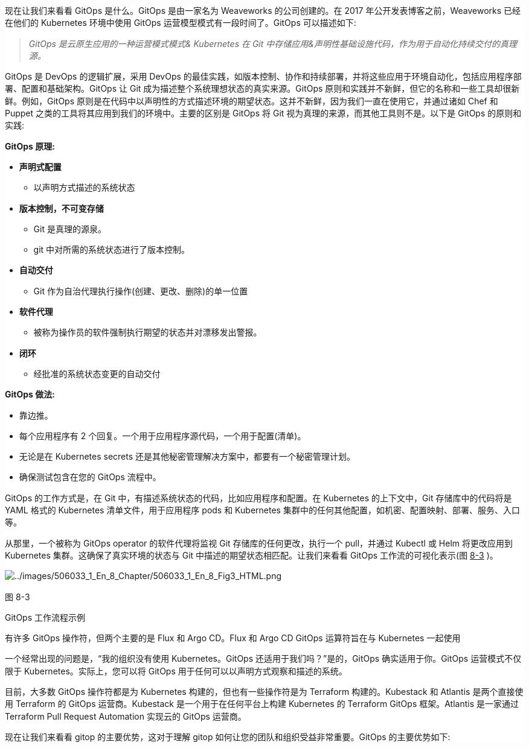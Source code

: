 现在让我们来看看 GitOps 是什么。GitOps 是由一家名为 Weaveworks 的公司创建的。在 2017 年公开发表博客之前，Weaveworks 已经在他们的 Kubernetes 环境中使用 GitOps 运营模型模式有一段时间了。GitOps 可以描述如下:

> *GitOps 是云原生应用的一种运营模式模式& Kubernetes 在 Git 中存储应用&声明性基础设施代码，作为用于自动化持续交付的真理源。*

GitOps 是 DevOps 的逻辑扩展，采用 DevOps 的最佳实践，如版本控制、协作和持续部署，并将这些应用于环境自动化，包括应用程序部署、配置和基础架构。GitOps 让 Git 成为描述整个系统理想状态的真实来源。GitOps 原则和实践并不新鲜，但它的名称和一些工具却很新鲜。例如，GitOps 原则是在代码中以声明性的方式描述环境的期望状态。这并不新鲜，因为我们一直在使用它，并通过诸如 Chef 和 Puppet 之类的工具将其应用到我们的环境中。主要的区别是 GitOps 将 Git 视为真理的来源，而其他工具则不是。以下是 GitOps 的原则和实践:

**GitOps 原理:**

*   **声明式配置**
    *   以声明方式描述的系统状态

*   **版本控制，不可变存储**
    *   Git 是真理的源泉。

    *   git 中对所需的系统状态进行了版本控制。

*   **自动交付**
    *   Git 作为自治代理执行操作(创建、更改、删除)的单一位置

*   **软件代理**
    *   被称为操作员的软件强制执行期望的状态并对漂移发出警报。

*   **闭环**
    *   经批准的系统状态变更的自动交付

**GitOps 做法:**

*   靠边推。

*   每个应用程序有 2 个回复。一个用于应用程序源代码，一个用于配置(清单)。

*   无论是在 Kubernetes secrets 还是其他秘密管理解决方案中，都要有一个秘密管理计划。

*   确保测试包含在您的 GitOps 流程中。

GitOps 的工作方式是，在 Git 中，有描述系统状态的代码，比如应用程序和配置。在 Kubernetes 的上下文中，Git 存储库中的代码将是 YAML 格式的 Kubernetes 清单文件，用于应用程序 pods 和 Kubernetes 集群中的任何其他配置，如机密、配置映射、部署、服务、入口等。

从那里，一个被称为 GitOps operator 的软件代理将监视 Git 存储库的任何更改，执行一个 pull，并通过 Kubectl 或 Helm 将更改应用到 Kubernetes 集群。这确保了真实环境的状态与 Git 中描述的期望状态相匹配。让我们来看看 GitOps 工作流的可视化表示(图 [8-3](#Fig3) )。

![../images/506033_1_En_8_Chapter/506033_1_En_8_Fig3_HTML.png](../images/506033_1_En_8_Chapter/506033_1_En_8_Fig3_HTML.png)

图 8-3

GitOps 工作流程示例

有许多 GitOps 操作符，但两个主要的是 Flux 和 Argo CD。Flux 和 Argo CD GitOps 运算符旨在与 Kubernetes 一起使用

一个经常出现的问题是，“我的组织没有使用 Kubernetes。GitOps 还适用于我们吗？”是的，GitOps 确实适用于你。GitOps 运营模式不仅限于 Kubernetes。实际上，您可以将 GitOps 用于任何可以以声明方式观察和描述的系统。

目前，大多数 GitOps 操作符都是为 Kubernetes 构建的，但也有一些操作符是为 Terraform 构建的。Kubestack 和 Atlantis 是两个直接使用 Terraform 的 GitOps 运营商。Kubestack 是一个用于在任何平台上构建 Kubernetes 的 Terraform GitOps 框架。Atlantis 是一家通过 Terraform Pull Request Automation 实现云的 GitOps 运营商。

现在让我们来看看 gitop 的主要优势，这对于理解 gitop 如何让您的团队和组织受益非常重要。GitOps 的主要优势如下:
